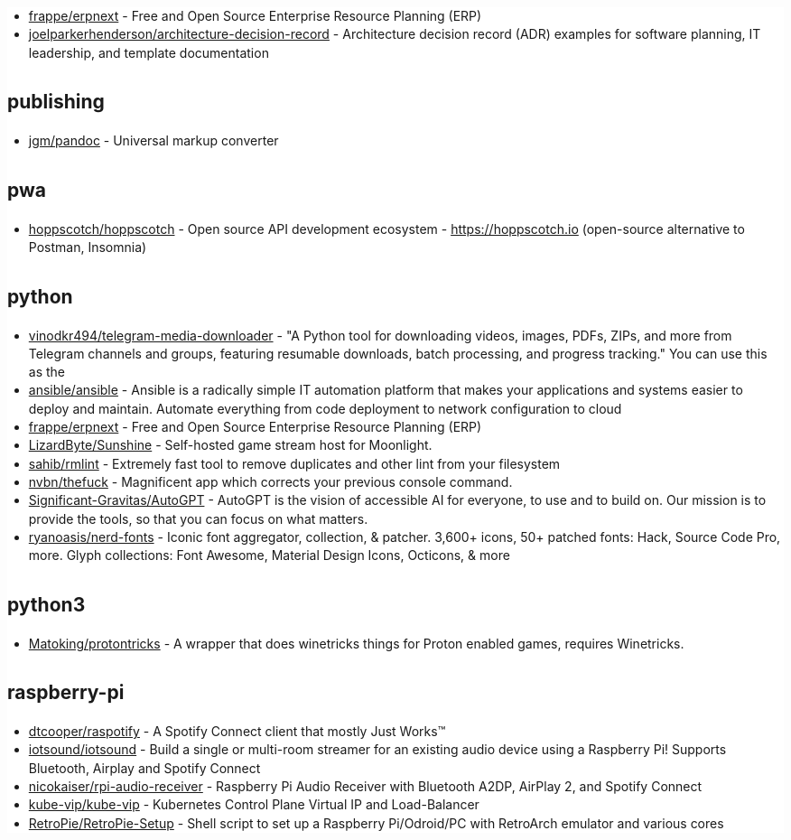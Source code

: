 - [frappe/erpnext](https://github.com/frappe/erpnext) - Free and Open Source Enterprise Resource Planning (ERP)
- [joelparkerhenderson/architecture-decision-record](https://github.com/joelparkerhenderson/architecture-decision-record) - Architecture decision record (ADR) examples for software planning, IT leadership, and template documentation

## publishing 

- [jgm/pandoc](https://github.com/jgm/pandoc) - Universal markup converter

## pwa 

- [hoppscotch/hoppscotch](https://github.com/hoppscotch/hoppscotch) - Open source API development ecosystem - https://hoppscotch.io (open-source alternative to Postman, Insomnia)

## python 

- [vinodkr494/telegram-media-downloader](https://github.com/vinodkr494/telegram-media-downloader) - "A Python tool for downloading videos, images, PDFs, ZIPs, and more from Telegram channels and groups, featuring resumable downloads, batch processing, and progress tracking."  You can use this as the
- [ansible/ansible](https://github.com/ansible/ansible) - Ansible is a radically simple IT automation platform that makes your applications and systems easier to deploy and maintain. Automate everything from code deployment to network configuration to cloud 
- [frappe/erpnext](https://github.com/frappe/erpnext) - Free and Open Source Enterprise Resource Planning (ERP)
- [LizardByte/Sunshine](https://github.com/LizardByte/Sunshine) - Self-hosted game stream host for Moonlight.
- [sahib/rmlint](https://github.com/sahib/rmlint) - Extremely fast tool to remove duplicates and other lint from your filesystem
- [nvbn/thefuck](https://github.com/nvbn/thefuck) - Magnificent app which corrects your previous console command.
- [Significant-Gravitas/AutoGPT](https://github.com/Significant-Gravitas/AutoGPT) - AutoGPT is the vision of accessible AI for everyone, to use and to build on. Our mission is to provide the tools, so that you can focus on what matters.
- [ryanoasis/nerd-fonts](https://github.com/ryanoasis/nerd-fonts) - Iconic font aggregator, collection, & patcher. 3,600+ icons, 50+ patched fonts: Hack, Source Code Pro, more. Glyph collections: Font Awesome, Material Design Icons, Octicons, & more

## python3 

- [Matoking/protontricks](https://github.com/Matoking/protontricks) - A wrapper that does winetricks things for Proton enabled games, requires Winetricks.

## raspberry-pi 

- [dtcooper/raspotify](https://github.com/dtcooper/raspotify) - A Spotify Connect client that mostly Just Works™
- [iotsound/iotsound](https://github.com/iotsound/iotsound) - Build a single or multi-room streamer for an existing audio device using a Raspberry Pi! Supports Bluetooth, Airplay and Spotify Connect
- [nicokaiser/rpi-audio-receiver](https://github.com/nicokaiser/rpi-audio-receiver) - Raspberry Pi Audio Receiver with Bluetooth A2DP, AirPlay 2, and Spotify Connect
- [kube-vip/kube-vip](https://github.com/kube-vip/kube-vip) - Kubernetes Control Plane Virtual IP and Load-Balancer
- [RetroPie/RetroPie-Setup](https://github.com/RetroPie/RetroPie-Setup) - Shell script to set up a Raspberry Pi/Odroid/PC with RetroArch emulator and various cores
